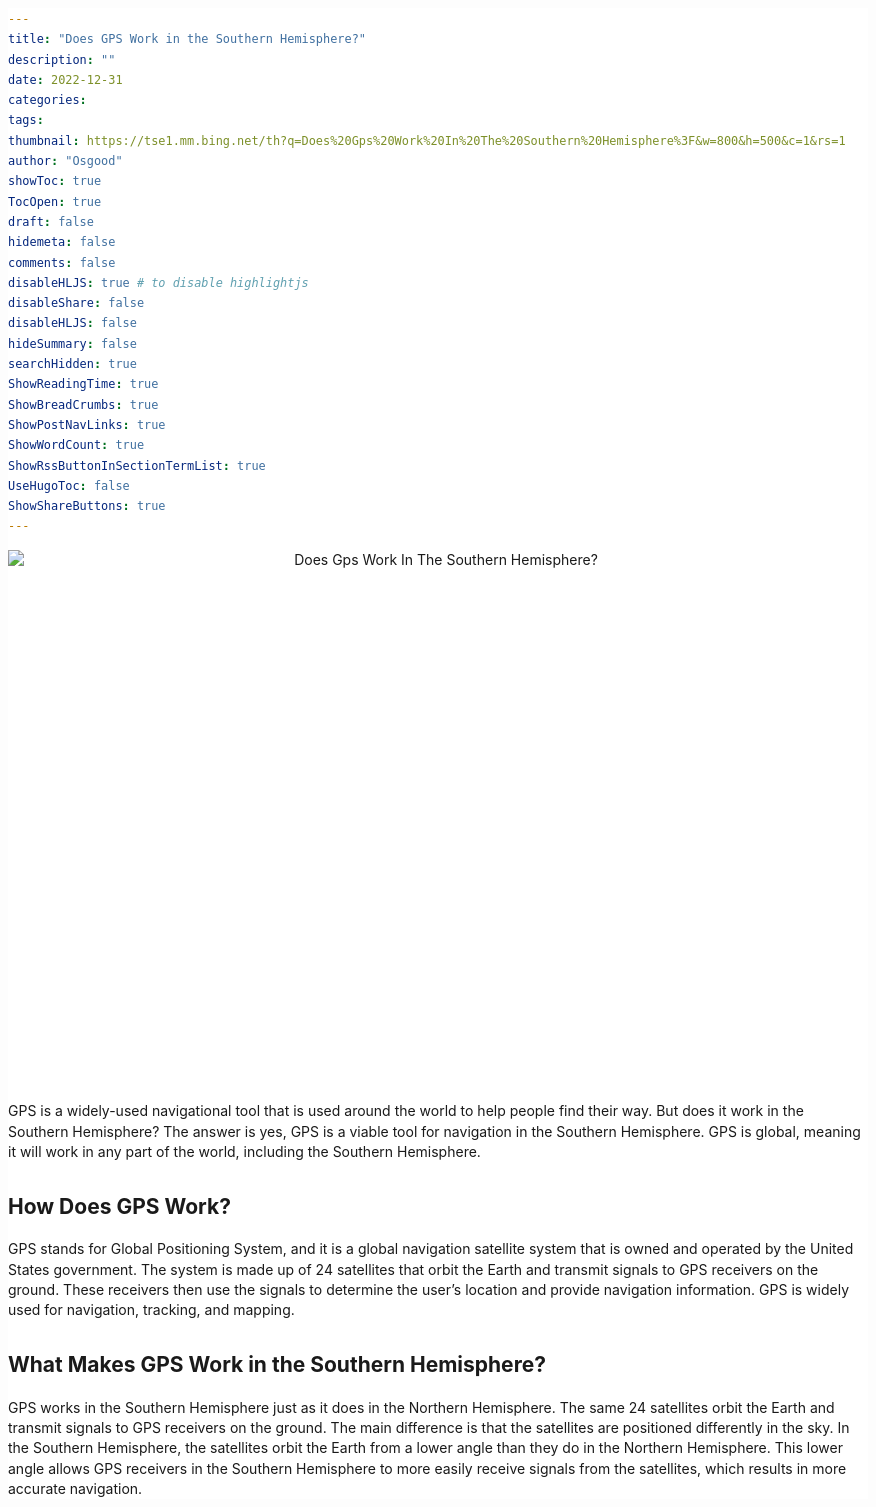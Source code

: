 ```yaml
---
title: "Does GPS Work in the Southern Hemisphere?"
description: ""
date: 2022-12-31
categories: 
tags: 
thumbnail: https://tse1.mm.bing.net/th?q=Does%20Gps%20Work%20In%20The%20Southern%20Hemisphere%3F&w=800&h=500&c=1&rs=1
author: "Osgood"
showToc: true
TocOpen: true
draft: false
hidemeta: false
comments: false
disableHLJS: true # to disable highlightjs
disableShare: false
disableHLJS: false
hideSummary: false
searchHidden: true
ShowReadingTime: true
ShowBreadCrumbs: true
ShowPostNavLinks: true
ShowWordCount: true
ShowRssButtonInSectionTermList: true
UseHugoToc: false
ShowShareButtons: true
---
```


<center>
	<img src="https://tse1.mm.bing.net/th?q=Does%20Gps%20Work%20In%20The%20Southern%20Hemisphere%3F&w=800&h=500&c=1&rs=1" alt="Does Gps Work In The Southern Hemisphere?" width="800" height="500" style="display: block; width: 100%; height: auto">
</center>

<p>GPS is a widely-used navigational tool that is used around the world to help people find their way. But does it work in the Southern Hemisphere? The answer is yes, GPS is a viable tool for navigation in the Southern Hemisphere. GPS is global, meaning it will work in any part of the world, including the Southern Hemisphere.</p>

<h2>How Does GPS Work?</h2>

<p>GPS stands for Global Positioning System, and it is a global navigation satellite system that is owned and operated by the United States government. The system is made up of 24 satellites that orbit the Earth and transmit signals to GPS receivers on the ground. These receivers then use the signals to determine the user’s location and provide navigation information. GPS is widely used for navigation, tracking, and mapping.</p>

<h2>What Makes GPS Work in the Southern Hemisphere?</h2>

<p>GPS works in the Southern Hemisphere just as it does in the Northern Hemisphere. The same 24 satellites orbit the Earth and transmit signals to GPS receivers on the ground. The main difference is that the satellites are positioned differently in the sky. In the Southern Hemisphere, the satellites orbit the Earth from a lower angle than they do in the Northern Hemisphere. This lower angle allows GPS receivers in the Southern Hemisphere to more easily receive signals from the satellites, which results in more accurate navigation.</p>
